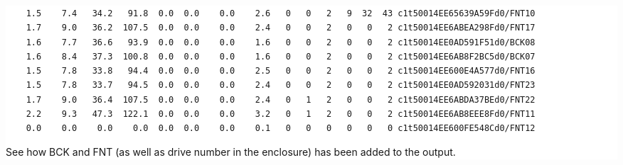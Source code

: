 	    1.5    7.4   34.2   91.8  0.0  0.0    0.0    2.6   0   0   2   9  32  43 c1t50014EE65639A59Fd0/FNT10
	    1.7    9.0   36.2  107.5  0.0  0.0    0.0    2.4   0   0   2   0   0   2 c1t50014EE6ABEA298Fd0/FNT17
	    1.6    7.7   36.6   93.9  0.0  0.0    0.0    1.6   0   0   2   0   0   2 c1t50014EE0AD591F51d0/BCK08
	    1.6    8.4   37.3  100.8  0.0  0.0    0.0    1.6   0   0   2   0   0   2 c1t50014EE6AB8F2BC5d0/BCK07
	    1.5    7.8   33.8   94.4  0.0  0.0    0.0    2.5   0   0   2   0   0   2 c1t50014EE600E4A577d0/FNT16
	    1.5    7.8   33.7   94.5  0.0  0.0    0.0    2.4   0   0   2   0   0   2 c1t50014EE0AD592031d0/FNT23
	    1.7    9.0   36.4  107.5  0.0  0.0    0.0    2.4   0   1   2   0   0   2 c1t50014EE6ABDA37BEd0/FNT22
	    2.2    9.3   47.3  122.1  0.0  0.0    0.0    3.2   0   1   2   0   0   2 c1t50014EE6AB8EEE8Fd0/FNT11
	    0.0    0.0    0.0    0.0  0.0  0.0    0.0    0.1   0   0   0   0   0   0 c1t50014EE600FE548Cd0/FNT12

See how BCK and FNT (as well as drive number in the enclosure) has been added to the output.

